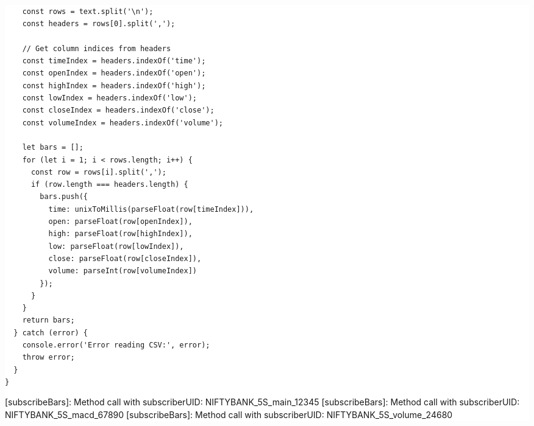 
        const rows = text.split('\n');
        const headers = rows[0].split(',');

        // Get column indices from headers
        const timeIndex = headers.indexOf('time');
        const openIndex = headers.indexOf('open');
        const highIndex = headers.indexOf('high');
        const lowIndex = headers.indexOf('low');
        const closeIndex = headers.indexOf('close');
        const volumeIndex = headers.indexOf('volume');

        let bars = [];
        for (let i = 1; i < rows.length; i++) {
          const row = rows[i].split(',');
          if (row.length === headers.length) {
            bars.push({
              time: unixToMillis(parseFloat(row[timeIndex])),
              open: parseFloat(row[openIndex]),
              high: parseFloat(row[highIndex]),
              low: parseFloat(row[lowIndex]),
              close: parseFloat(row[closeIndex]),
              volume: parseInt(row[volumeIndex])
            });
          }
        }
        return bars;
      } catch (error) {
        console.error('Error reading CSV:', error);
        throw error;
      }
    }
  </script>

<script>
    const dataArrays = {
      '5S': [],
      '10S': [],
      '15S': [],
      '30S': [],
      '1': [],
      '3': [],
      '5': [],
      '15': [],
      '30': [],
      '60': [],
      '120': [],
      '240': [],
      '1D': [],
      '1W': [],
      '1M': []
    };
    let historicalData = [];
  </script>


[subscribeBars]: Method call with subscriberUID: NIFTYBANK_5S_main_12345
[subscribeBars]: Method call with subscriberUID: NIFTYBANK_5S_macd_67890
[subscribeBars]: Method call with subscriberUID: NIFTYBANK_5S_volume_24680